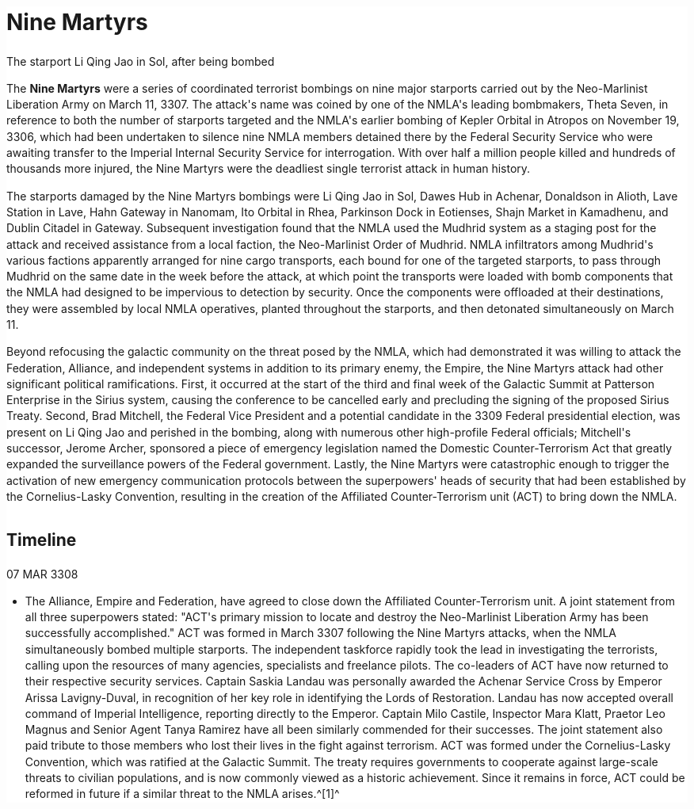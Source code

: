 # Nine Martyrs
The starport Li Qing Jao in Sol, after being bombed
 		 	 

The **Nine Martyrs** were a series of coordinated terrorist bombings on nine major starports carried out by the Neo-Marlinist Liberation Army on March 11, 3307. The attack's name was coined by one of the NMLA's leading bombmakers, Theta Seven, in reference to both the number of starports targeted and the NMLA's earlier bombing of Kepler Orbital in Atropos on November 19, 3306, which had been undertaken to silence nine NMLA members detained there by the Federal Security Service who were awaiting transfer to the Imperial Internal Security Service for interrogation. With over half a million people killed and hundreds of thousands more injured, the Nine Martyrs were the deadliest single terrorist attack in human history.

The starports damaged by the Nine Martyrs bombings were Li Qing Jao in Sol, Dawes Hub in Achenar, Donaldson in Alioth, Lave Station in Lave, Hahn Gateway in Nanomam, Ito Orbital in Rhea, Parkinson Dock in Eotienses, Shajn Market in Kamadhenu, and Dublin Citadel in Gateway. Subsequent investigation found that the NMLA used the Mudhrid system as a staging post for the attack and received assistance from a local faction, the Neo-Marlinist Order of Mudhrid. NMLA infiltrators among Mudhrid's various factions apparently arranged for nine cargo transports, each bound for one of the targeted starports, to pass through Mudhrid on the same date in the week before the attack, at which point the transports were loaded with bomb components that the NMLA had designed to be impervious to detection by security. Once the components were offloaded at their destinations, they were assembled by local NMLA operatives, planted throughout the starports, and then detonated simultaneously on March 11.

Beyond refocusing the galactic community on the threat posed by the NMLA, which had demonstrated it was willing to attack the Federation, Alliance, and independent systems in addition to its primary enemy, the Empire, the Nine Martyrs attack had other significant political ramifications. First, it occurred at the start of the third and final week of the Galactic Summit at Patterson Enterprise in the Sirius system, causing the conference to be cancelled early and precluding the signing of the proposed Sirius Treaty. Second, Brad Mitchell, the Federal Vice President and a potential candidate in the 3309 Federal presidential election, was present on Li Qing Jao and perished in the bombing, along with numerous other high-profile Federal officials; Mitchell's successor, Jerome Archer, sponsored a piece of emergency legislation named the Domestic Counter-Terrorism Act that greatly expanded the surveillance powers of the Federal government. Lastly, the Nine Martyrs were catastrophic enough to trigger the activation of new emergency communication protocols between the superpowers' heads of security that had been established by the Cornelius-Lasky Convention, resulting in the creation of the Affiliated Counter-Terrorism unit (ACT) to bring down the NMLA.

## Timeline

07 MAR 3308

- The Alliance, Empire and Federation, have agreed to close down the Affiliated Counter-Terrorism unit. A joint statement from all three superpowers stated: "ACT's primary mission to locate and destroy the Neo-Marlinist Liberation Army has been successfully accomplished." ACT was formed in March 3307 following the Nine Martyrs attacks, when the NMLA simultaneously bombed multiple starports. The independent taskforce rapidly took the lead in investigating the terrorists, calling upon the resources of many agencies, specialists and freelance pilots. The co-leaders of ACT have now returned to their respective security services. Captain Saskia Landau was personally awarded the Achenar Service Cross by Emperor Arissa Lavigny-Duval, in recognition of her key role in identifying the Lords of Restoration. Landau has now accepted overall command of Imperial Intelligence, reporting directly to the Emperor. Captain Milo Castile, Inspector Mara Klatt, Praetor Leo Magnus and Senior Agent Tanya Ramirez have all been similarly commended for their successes. The joint statement also paid tribute to those members who lost their lives in the fight against terrorism. ACT was formed under the Cornelius-Lasky Convention, which was ratified at the Galactic Summit. The treaty requires governments to cooperate against large-scale threats to civilian populations, and is now commonly viewed as a historic achievement. Since it remains in force, ACT could be reformed in future if a similar threat to the NMLA arises.^[1]^
